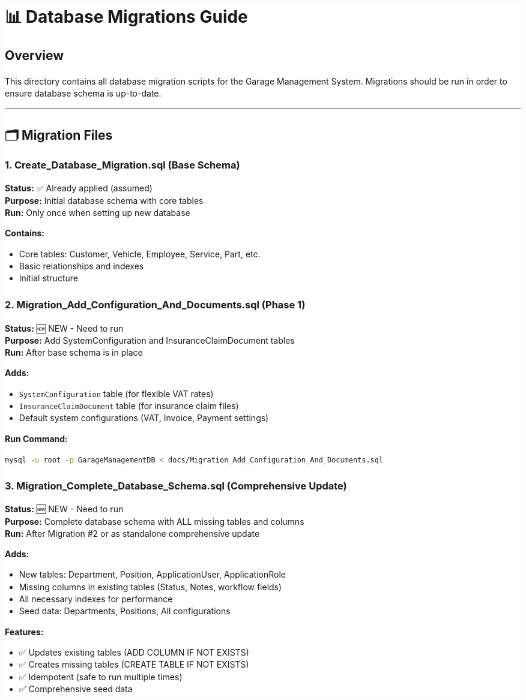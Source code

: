 # 📊 Database Migrations Guide

## Overview

This directory contains all database migration scripts for the Garage Management System. Migrations should be run in order to ensure database schema is up-to-date.

---

## 🗂️ Migration Files

### 1. **Create_Database_Migration.sql** (Base Schema)
**Status:** ✅ Already applied (assumed)  
**Purpose:** Initial database schema with core tables  
**Run:** Only once when setting up new database

**Contains:**
- Core tables: Customer, Vehicle, Employee, Service, Part, etc.
- Basic relationships and indexes
- Initial structure

### 2. **Migration_Add_Configuration_And_Documents.sql** (Phase 1)
**Status:** 🆕 NEW - Need to run  
**Purpose:** Add SystemConfiguration and InsuranceClaimDocument tables  
**Run:** After base schema is in place

**Adds:**
- `SystemConfiguration` table (for flexible VAT rates)
- `InsuranceClaimDocument` table (for insurance claim files)
- Default system configurations (VAT, Invoice, Payment settings)

**Run Command:**
```bash
mysql -u root -p GarageManagementDB < docs/Migration_Add_Configuration_And_Documents.sql
```

### 3. **Migration_Complete_Database_Schema.sql** (Comprehensive Update)
**Status:** 🆕 NEW - Need to run  
**Purpose:** Complete database schema with ALL missing tables and columns  
**Run:** After Migration #2 or as standalone comprehensive update

**Adds:**
- New tables: Department, Position, ApplicationUser, ApplicationRole
- Missing columns in existing tables (Status, Notes, workflow fields)
- All necessary indexes for performance
- Seed data: Departments, Positions, All configurations

**Features:**
- ✅ Updates existing tables (ADD COLUMN IF NOT EXISTS)
- ✅ Creates missing tables (CREATE TABLE IF NOT EXISTS)
- ✅ Idempotent (safe to run multiple times)
- ✅ Comprehensive seed data
